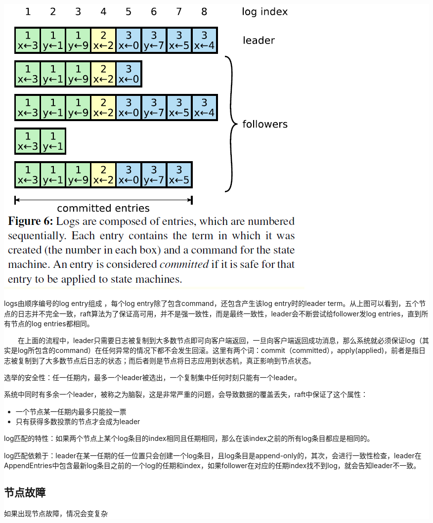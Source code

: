 ![1599982041107](../static/MB20091301-raft-log-index.png)

logs由顺序编号的log entry组成 ，每个log entry除了包含command，还包含产生该log entry时的leader term。从上图可以看到，五个节点的日志并不完全一致，raft算法为了保证高可用，并不是强一致性，而是最终一致性，leader会不断尝试给follower发log entries，直到所有节点的log entries都相同。

  在上面的流程中，leader只需要日志被复制到大多数节点即可向客户端返回，一旦向客户端返回成功消息，那么系统就必须保证log（其实是log所包含的command）在任何异常的情况下都不会发生回滚。这里有两个词：commit（committed），apply(applied)，前者是指日志被复制到了大多数节点后日志的状态；而后者则是节点将日志应用到状态机，真正影响到节点状态。

选举的安全性：任一任期内，最多一个leader被选出，一个复制集中任何时刻只能有一个leader。

系统中同时有多余一个leader，被称之为脑裂，这是非常严重的问题，会导致数据的覆盖丢失，raft中保证了这个属性：

* 一个节点某一任期内最多只能投一票
* 只有获得多数投票的节点才会成为leader

log匹配的特性：如果两个节点上某个log条目的index相同且任期相同，那么在该index之前的所有log条目都应是相同的。

log匹配依赖于：leader在某一任期的任一位置只会创建一个log条目，且log条目是append-only的，其次，会进行一致性检查，leader在AppendEntries中包含最新log条目之前的一个log的任期和index，如果follower在对应的任期index找不到log，就会告知leader不一致。

## 节点故障

如果出现节点故障，情况会变复杂
